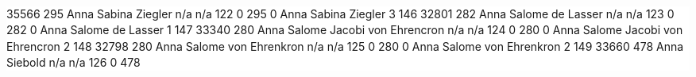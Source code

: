 <td align="right">35566</td>
<td>295</td>
<td>Anna Sabina Ziegler</td>
<td>n/a</td>
<td>n/a</td>
<td align="right">122</td>
<td>0</td>
<td>295</td>
<td>0</td>
<td>Anna Sabina Ziegler</td>
<td align="right">3</td>
</tr>
<tr>
<td align="right">146</td>
<td align="right">32801</td>
<td>282</td>
<td>Anna Salome de Lasser</td>
<td>n/a</td>
<td>n/a</td>
<td align="right">123</td>
<td>0</td>
<td>282</td>
<td>0</td>
<td>Anna Salome de Lasser</td>
<td align="right">1</td>
</tr>
<tr>
<td align="right">147</td>
<td align="right">33340</td>
<td>280</td>
<td>Anna Salome Jacobi von Ehrencron</td>
<td>n/a</td>
<td>n/a</td>
<td align="right">124</td>
<td>0</td>
<td>280</td>
<td>0</td>
<td>Anna Salome Jacobi von Ehrencron</td>
<td align="right">2</td>
</tr>
<tr>
<td align="right">148</td>
<td align="right">32798</td>
<td>280</td>
<td>Anna Salome von Ehrenkron</td>
<td>n/a</td>
<td>n/a</td>
<td align="right">125</td>
<td>0</td>
<td>280</td>
<td>0</td>
<td>Anna Salome von Ehrenkron</td>
<td align="right">2</td>
</tr>
<tr>
<td align="right">149</td>
<td align="right">33660</td>
<td>478</td>
<td>Anna Siebold</td>
<td>n/a</td>
<td>n/a</td>
<td align="right">126</td>
<td>0</td>
<td>478</td>